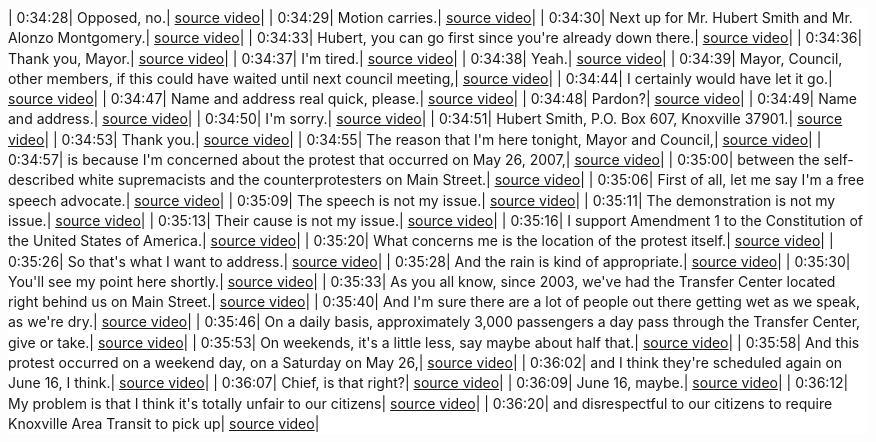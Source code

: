 | 0:34:28| Opposed, no.| [source video](https://archive.org/details/citycouncil070605d2?start=2068)|
| 0:34:29| Motion carries.| [source video](https://archive.org/details/citycouncil070605d2?start=2069)|
| 0:34:30| Next up for Mr. Hubert Smith and Mr. Alonzo Montgomery.| [source video](https://archive.org/details/citycouncil070605d2?start=2070)|
| 0:34:33| Hubert, you can go first since you're already down there.| [source video](https://archive.org/details/citycouncil070605d2?start=2073)|
| 0:34:36| Thank you, Mayor.| [source video](https://archive.org/details/citycouncil070605d2?start=2076)|
| 0:34:37| I'm tired.| [source video](https://archive.org/details/citycouncil070605d2?start=2077)|
| 0:34:38| Yeah.| [source video](https://archive.org/details/citycouncil070605d2?start=2078)|
| 0:34:39| Mayor, Council, other members, if this could have waited until next council meeting,| [source video](https://archive.org/details/citycouncil070605d2?start=2079)|
| 0:34:44| I certainly would have let it go.| [source video](https://archive.org/details/citycouncil070605d2?start=2084)|
| 0:34:47| Name and address real quick, please.| [source video](https://archive.org/details/citycouncil070605d2?start=2087)|
| 0:34:48| Pardon?| [source video](https://archive.org/details/citycouncil070605d2?start=2088)|
| 0:34:49| Name and address.| [source video](https://archive.org/details/citycouncil070605d2?start=2089)|
| 0:34:50| I'm sorry.| [source video](https://archive.org/details/citycouncil070605d2?start=2090)|
| 0:34:51| Hubert Smith, P.O. Box 607, Knoxville 37901.| [source video](https://archive.org/details/citycouncil070605d2?start=2091)|
| 0:34:53| Thank you.| [source video](https://archive.org/details/citycouncil070605d2?start=2093)|
| 0:34:55| The reason that I'm here tonight, Mayor and Council,| [source video](https://archive.org/details/citycouncil070605d2?start=2095)|
| 0:34:57| is because I'm concerned about the protest that occurred on May 26, 2007,| [source video](https://archive.org/details/citycouncil070605d2?start=2097)|
| 0:35:00| between the self-described white supremacists and the counterprotesters on Main Street.| [source video](https://archive.org/details/citycouncil070605d2?start=2100)|
| 0:35:06| First of all, let me say I'm a free speech advocate.| [source video](https://archive.org/details/citycouncil070605d2?start=2106)|
| 0:35:09| The speech is not my issue.| [source video](https://archive.org/details/citycouncil070605d2?start=2109)|
| 0:35:11| The demonstration is not my issue.| [source video](https://archive.org/details/citycouncil070605d2?start=2111)|
| 0:35:13| Their cause is not my issue.| [source video](https://archive.org/details/citycouncil070605d2?start=2113)|
| 0:35:16| I support Amendment 1 to the Constitution of the United States of America.| [source video](https://archive.org/details/citycouncil070605d2?start=2116)|
| 0:35:20| What concerns me is the location of the protest itself.| [source video](https://archive.org/details/citycouncil070605d2?start=2120)|
| 0:35:26| So that's what I want to address.| [source video](https://archive.org/details/citycouncil070605d2?start=2126)|
| 0:35:28| And the rain is kind of appropriate.| [source video](https://archive.org/details/citycouncil070605d2?start=2128)|
| 0:35:30| You'll see my point here shortly.| [source video](https://archive.org/details/citycouncil070605d2?start=2130)|
| 0:35:33| As you all know, since 2003, we've had the Transfer Center located right behind us on Main Street.| [source video](https://archive.org/details/citycouncil070605d2?start=2133)|
| 0:35:40| And I'm sure there are a lot of people out there getting wet as we speak, as we're dry.| [source video](https://archive.org/details/citycouncil070605d2?start=2140)|
| 0:35:46| On a daily basis, approximately 3,000 passengers a day pass through the Transfer Center, give or take.| [source video](https://archive.org/details/citycouncil070605d2?start=2146)|
| 0:35:53| On weekends, it's a little less, say maybe about half that.| [source video](https://archive.org/details/citycouncil070605d2?start=2153)|
| 0:35:58| And this protest occurred on a weekend day, on a Saturday on May 26,| [source video](https://archive.org/details/citycouncil070605d2?start=2158)|
| 0:36:02| and I think they're scheduled again on June 16, I think.| [source video](https://archive.org/details/citycouncil070605d2?start=2162)|
| 0:36:07| Chief, is that right?| [source video](https://archive.org/details/citycouncil070605d2?start=2167)|
| 0:36:09| June 16, maybe.| [source video](https://archive.org/details/citycouncil070605d2?start=2169)|
| 0:36:12| My problem is that I think it's totally unfair to our citizens| [source video](https://archive.org/details/citycouncil070605d2?start=2172)|
| 0:36:20| and disrespectful to our citizens to require Knoxville Area Transit to pick up| [source video](https://archive.org/details/citycouncil070605d2?start=2180)|